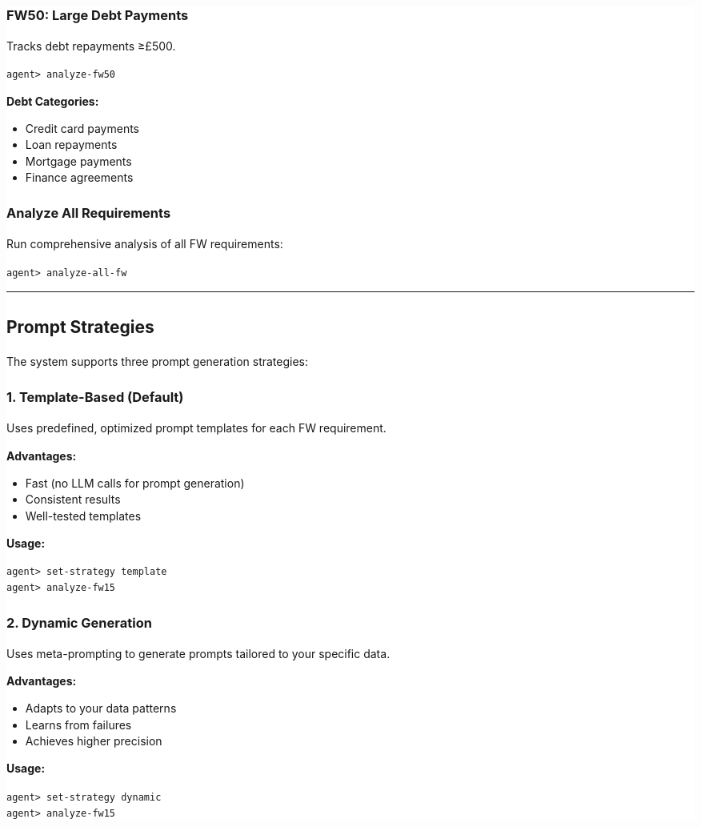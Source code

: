 ### FW50: Large Debt Payments

Tracks debt repayments ≥£500.

```
agent> analyze-fw50
```

**Debt Categories:**
- Credit card payments
- Loan repayments
- Mortgage payments
- Finance agreements

### Analyze All Requirements

Run comprehensive analysis of all FW requirements:

```
agent> analyze-all-fw
```

---

## Prompt Strategies

The system supports three prompt generation strategies:

### 1. Template-Based (Default)

Uses predefined, optimized prompt templates for each FW requirement.

**Advantages:**
- Fast (no LLM calls for prompt generation)
- Consistent results
- Well-tested templates

**Usage:**
```
agent> set-strategy template
agent> analyze-fw15
```

### 2. Dynamic Generation

Uses meta-prompting to generate prompts tailored to your specific data.

**Advantages:**
- Adapts to your data patterns
- Learns from failures
- Achieves higher precision

**Usage:**
```
agent> set-strategy dynamic
agent> analyze-fw15
```
